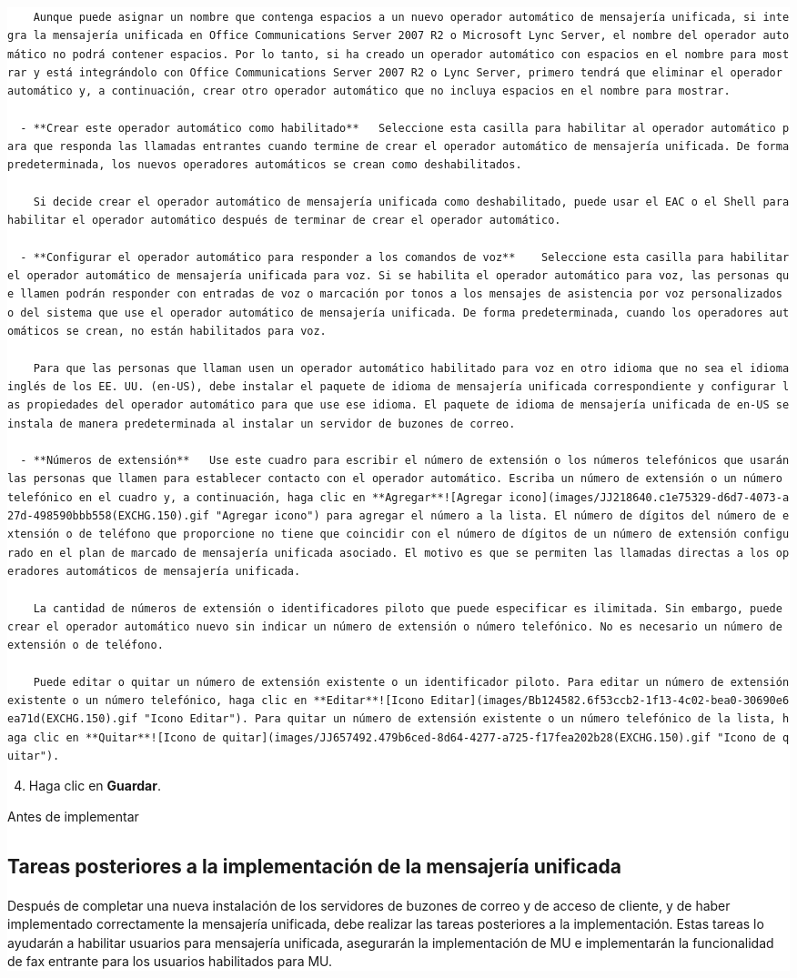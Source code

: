         Aunque puede asignar un nombre que contenga espacios a un nuevo operador automático de mensajería unificada, si integra la mensajería unificada en Office Communications Server 2007 R2 o Microsoft Lync Server, el nombre del operador automático no podrá contener espacios. Por lo tanto, si ha creado un operador automático con espacios en el nombre para mostrar y está integrándolo con Office Communications Server 2007 R2 o Lync Server, primero tendrá que eliminar el operador automático y, a continuación, crear otro operador automático que no incluya espacios en el nombre para mostrar.
    
      - **Crear este operador automático como habilitado**   Seleccione esta casilla para habilitar al operador automático para que responda las llamadas entrantes cuando termine de crear el operador automático de mensajería unificada. De forma predeterminada, los nuevos operadores automáticos se crean como deshabilitados.
        
        Si decide crear el operador automático de mensajería unificada como deshabilitado, puede usar el EAC o el Shell para habilitar el operador automático después de terminar de crear el operador automático.
    
      - **Configurar el operador automático para responder a los comandos de voz**    Seleccione esta casilla para habilitar el operador automático de mensajería unificada para voz. Si se habilita el operador automático para voz, las personas que llamen podrán responder con entradas de voz o marcación por tonos a los mensajes de asistencia por voz personalizados o del sistema que use el operador automático de mensajería unificada. De forma predeterminada, cuando los operadores automáticos se crean, no están habilitados para voz.
        
        Para que las personas que llaman usen un operador automático habilitado para voz en otro idioma que no sea el idioma inglés de los EE. UU. (en-US), debe instalar el paquete de idioma de mensajería unificada correspondiente y configurar las propiedades del operador automático para que use ese idioma. El paquete de idioma de mensajería unificada de en-US se instala de manera predeterminada al instalar un servidor de buzones de correo.
    
      - **Números de extensión**   Use este cuadro para escribir el número de extensión o los números telefónicos que usarán las personas que llamen para establecer contacto con el operador automático. Escriba un número de extensión o un número telefónico en el cuadro y, a continuación, haga clic en **Agregar**![Agregar icono](images/JJ218640.c1e75329-d6d7-4073-a27d-498590bbb558(EXCHG.150).gif "Agregar icono") para agregar el número a la lista. El número de dígitos del número de extensión o de teléfono que proporcione no tiene que coincidir con el número de dígitos de un número de extensión configurado en el plan de marcado de mensajería unificada asociado. El motivo es que se permiten las llamadas directas a los operadores automáticos de mensajería unificada.
        
        La cantidad de números de extensión o identificadores piloto que puede especificar es ilimitada. Sin embargo, puede crear el operador automático nuevo sin indicar un número de extensión o número telefónico. No es necesario un número de extensión o de teléfono.
        
        Puede editar o quitar un número de extensión existente o un identificador piloto. Para editar un número de extensión existente o un número telefónico, haga clic en **Editar**![Icono Editar](images/Bb124582.6f53ccb2-1f13-4c02-bea0-30690e6ea71d(EXCHG.150).gif "Icono Editar"). Para quitar un número de extensión existente o un número telefónico de la lista, haga clic en **Quitar**![Icono de quitar](images/JJ657492.479b6ced-8d64-4277-a725-f17fea202b28(EXCHG.150).gif "Icono de quitar").

4.  Haga clic en **Guardar**.

Antes de implementar

## Tareas posteriores a la implementación de la mensajería unificada

Después de completar una nueva instalación de los servidores de buzones de correo y de acceso de cliente, y de haber implementado correctamente la mensajería unificada, debe realizar las tareas posteriores a la implementación. Estas tareas lo ayudarán a habilitar usuarios para mensajería unificada, asegurarán la implementación de MU e implementarán la funcionalidad de fax entrante para los usuarios habilitados para MU.
